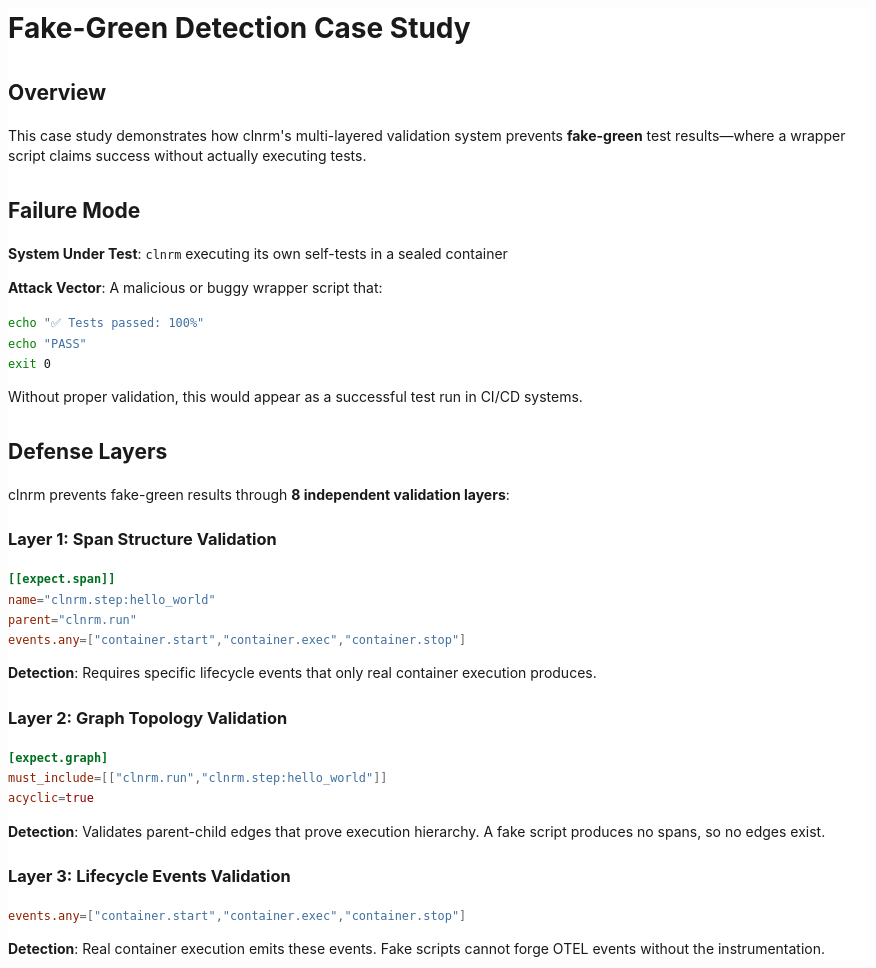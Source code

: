 # Fake-Green Detection Case Study

## Overview

This case study demonstrates how clnrm's multi-layered validation system prevents **fake-green** test results—where a wrapper script claims success without actually executing tests.

## Failure Mode

**System Under Test**: `clnrm` executing its own self-tests in a sealed container

**Attack Vector**: A malicious or buggy wrapper script that:
```bash
echo "✅ Tests passed: 100%"
echo "PASS"
exit 0
```

Without proper validation, this would appear as a successful test run in CI/CD systems.

## Defense Layers

clnrm prevents fake-green results through **8 independent validation layers**:

### Layer 1: Span Structure Validation
```toml
[[expect.span]]
name="clnrm.step:hello_world"
parent="clnrm.run"
events.any=["container.start","container.exec","container.stop"]
```

**Detection**: Requires specific lifecycle events that only real container execution produces.

### Layer 2: Graph Topology Validation
```toml
[expect.graph]
must_include=[["clnrm.run","clnrm.step:hello_world"]]
acyclic=true
```

**Detection**: Validates parent-child edges that prove execution hierarchy. A fake script produces no spans, so no edges exist.

### Layer 3: Lifecycle Events Validation
```toml
events.any=["container.start","container.exec","container.stop"]
```

**Detection**: Real container execution emits these events. Fake scripts cannot forge OTEL events without the instrumentation.
